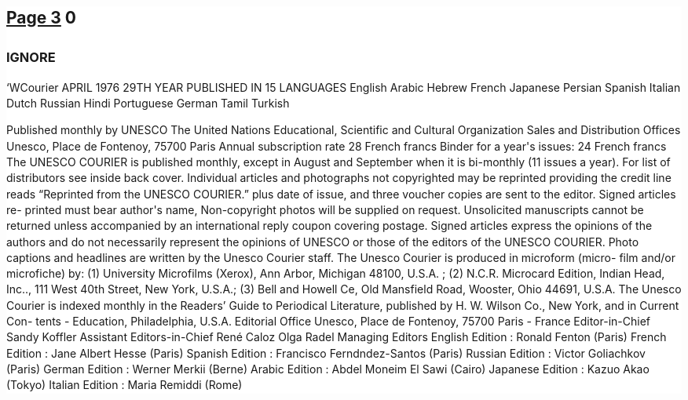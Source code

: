 ## [Page 3](https://demo.humlab.umu.se/courier/074823engo.pdf#page=3) 0

### IGNORE

‘WCourier 
APRIL 1976 29TH YEAR 
PUBLISHED IN 15 LANGUAGES 
English Arabic Hebrew 
French Japanese Persian 
Spanish Italian Dutch 
Russian Hindi Portuguese 
German Tamil Turkish 
 
Published monthly by UNESCO 
The United Nations 
Educational, Scientific 
and Cultural Organization 
Sales and Distribution Offices 
Unesco, Place de Fontenoy, 75700 Paris 
Annual subscription rate 28 French francs 
Binder for a year's issues: 24 French francs 
The UNESCO COURIER is published monthly, except in 
August and September when it is bi-monthly (11 issues a 
year). For list of distributors see inside back cover. 
Individual articles and photographs not copyrighted may 
be reprinted providing the credit line reads “Reprinted from 
the UNESCO COURIER.” plus date of issue, and three 
voucher copies are sent to the editor. Signed articles re- 
printed must bear author's name, Non-copyright photos 
will be supplied on request. Unsolicited manuscripts cannot 
be returned unless accompanied by an international reply 
coupon covering postage. Signed articles express the 
opinions of the authors and do not necessarily represent 
the opinions of UNESCO or those of the editors of the 
UNESCO COURIER. Photo captions and headlines are 
written by the Unesco Courier staff. 
The Unesco Courier is produced in microform (micro- 
film and/or microfiche) by: (1) University Microfilms 
(Xerox), Ann Arbor, Michigan 48100, U.S.A. ; (2) N.C.R. 
Microcard Edition, Indian Head, Inc.., 111 West 40th 
Street, New York, U.S.A.; (3) Bell and Howell Ce, 
Old Mansfield Road, Wooster, Ohio 44691, U.S.A. 
The Unesco Courier is indexed monthly in the 
Readers’ Guide to Periodical Literature, published by 
H. W. Wilson Co., New York, and in Current Con- 
tents - Education, Philadelphia, U.S.A. 
Editorial Office 
Unesco, Place de Fontenoy, 75700 Paris - France 
Editor-in-Chief 
Sandy Koffler 
Assistant Editors-in-Chief 
René Caloz 
Olga Radel 
Managing Editors 
English Edition : Ronald Fenton (Paris) 
French Edition : Jane Albert Hesse (Paris) 
Spanish Edition : Francisco Ferndndez-Santos (Paris) 
Russian Edition : Victor Goliachkov (Paris) 
German Edition : Werner Merkii (Berne) 
Arabic Edition : Abdel Moneim El Sawi (Cairo) 
Japanese Edition : Kazuo Akao (Tokyo) 
Italian Edition : Maria Remiddi (Rome) 